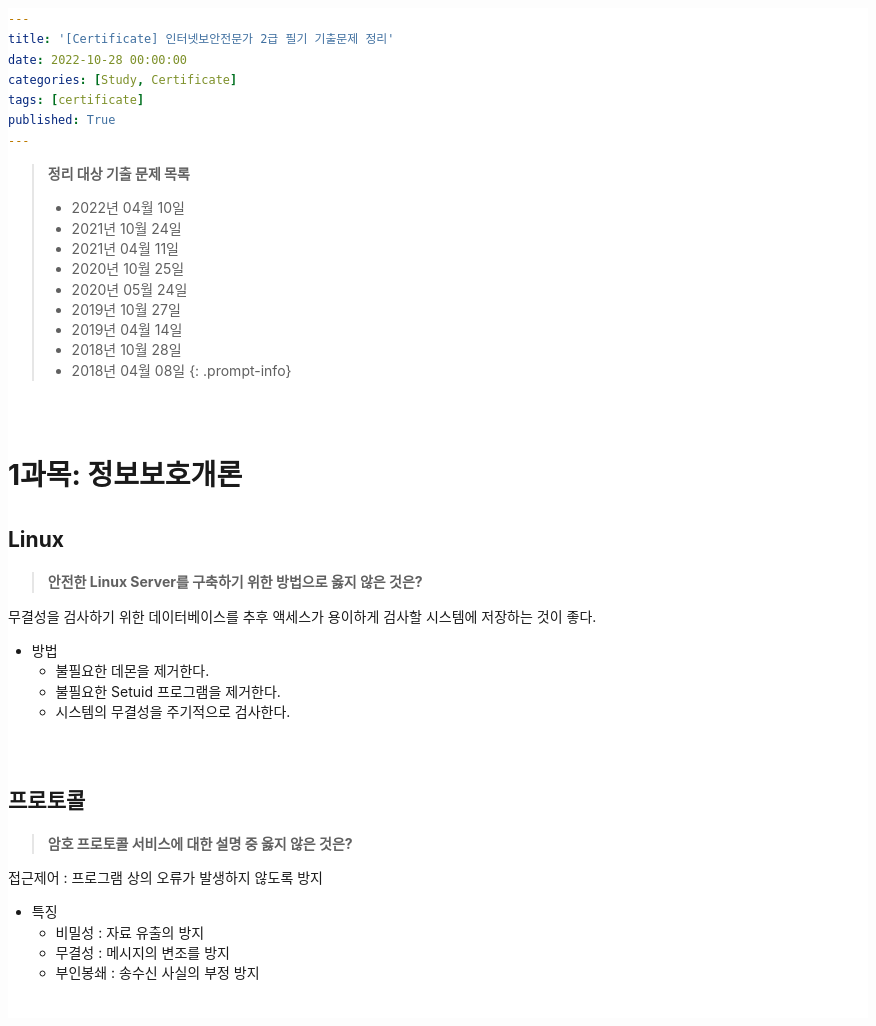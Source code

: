```yaml
---
title: '[Certificate] 인터넷보안전문가 2급 필기 기출문제 정리'
date: 2022-10-28 00:00:00
categories: [Study, Certificate]
tags: [certificate]
published: True
---
```


> **정리 대상 기출 문제 목록**
>
> - 2022년 04월 10일
> - 2021년 10월 24일
> - 2021년 04월 11일
> - 2020년 10월 25일
> - 2020년 05월 24일
> - 2019년 10월 27일
> - 2019년 04월 14일
> - 2018년 10월 28일
> - 2018년 04월 08일
{: .prompt-info}

<br>

# 1과목: 정보보호개론

## Linux

> **안전한 Linux Server를 구축하기 위한 방법으로 옳지 않은 것은?**
>

무결성을 검사하기 위한 데이터베이스를 추후 액세스가 용이하게 검사할 시스템에 저장하는 것이 좋다.

- 방법
    - 불필요한 데몬을 제거한다.
    - 불필요한 Setuid 프로그램을 제거한다.
    - 시스템의 무결성을 주기적으로 검사한다.

<br>

## 프로토콜

> **암호 프로토콜 서비스에 대한 설명 중 옳지 않은 것은?**

접근제어 : 프로그램 상의 오류가 발생하지 않도록 방지

- 특징
    - 비밀성 : 자료 유출의 방지
    - 무결성 : 메시지의 변조를 방지
    - 부인봉쇄 : 송수신 사실의 부정 방지

<br>
